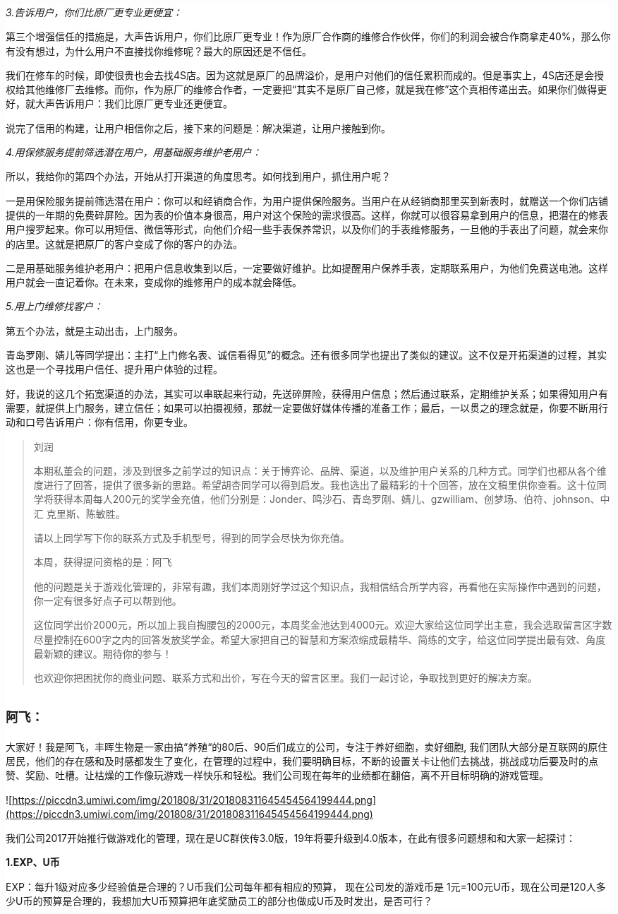  *3.告诉用户，你们比原厂更专业更便宜：*

第三个增强信任的措施是，大声告诉用户，你们比原厂更专业！作为原厂合作商的维修合作伙伴，你们的利润会被合作商拿走40%，那么你有没有想过，为什么用户不直接找你维修呢？最大的原因还是不信任。

我们在修车的时候，即使很贵也会去找4S店。因为这就是原厂的品牌溢价，是用户对他们的信任累积而成的。但是事实上，4S店还是会授权给其他维修厂去维修。而你，作为原厂的维修合作者，一定要把“其实不是原厂自己修，就是我在修”这个真相传递出去。如果你们做得更好，就大声告诉用户：我们比原厂更专业还更便宜。

说完了信用的构建，让用户相信你之后，接下来的问题是：解决渠道，让用户接触到你。

 *4.用保修服务提前筛选潜在用户，用基础服务维护老用户：*

所以，我给你的第四个办法，开始从打开渠道的角度思考。如何找到用户，抓住用户呢？

一是用保险服务提前筛选潜在用户：你可以和经销商合作，为用户提供保险服务。当用户在从经销商那里买到新表时，就赠送一个你们店铺提供的一年期的免费碎屏险。因为表的价值本身很高，用户对这个保险的需求很高。这样，你就可以很容易拿到用户的信息，把潜在的修表用户搜罗起来。你可以用短信、微信等形式，向他们介绍一些手表保养常识，以及你们的手表维修服务，一旦他的手表出了问题，就会来你的店里。这就是把原厂的客户变成了你的客户的办法。

二是用基础服务维护老用户：把用户信息收集到以后，一定要做好维护。比如提醒用户保养手表，定期联系用户，为他们免费送电池。这样用户就会一直记着你。在未来，变成你的维修用户的成本就会降低。

 *5.用上门维修找客户：*

第五个办法，就是主动出击，上门服务。

青岛罗刚、婧儿等同学提出：主打“上门修名表、诚信看得见”的概念。还有很多同学也提出了类似的建议。这不仅是开拓渠道的过程，其实这也是一个寻找用户信任、提升用户体验的过程。

好，我说的这几个拓宽渠道的办法，其实可以串联起来行动，先送碎屏险，获得用户信息；然后通过联系，定期维护关系；如果得知用户有需要，就提供上门服务，建立信任；如果可以拍摄视频，那就一定要做好媒体传播的准备工作；最后，一以贯之的理念就是，你要不断用行动和口号告诉用户：你有信用，你更专业。

> 刘润
> 
> 本期私董会的问题，涉及到很多之前学过的知识点：关于博弈论、品牌、渠道，以及维护用户关系的几种方式。同学们也都从各个维度进行了回答，提供了很多新的思路。希望胡杏同学可以得到启发。我也选出了最精彩的十个回答，放在文稿里供你查看。这十位同学将获得本周每人200元的奖学金充值，他们分别是：Jonder、鸣沙石、青岛罗刚、婧儿、gzwilliam、创梦场、伯符、johnson、中汇 克里斯、陈敏胜。
> 
> 请以上同学写下你的联系方式及手机型号，得到的同学会尽快为你充值。
> 
> 本周，获得提问资格的是：阿飞
> 
> 他的问题是关于游戏化管理的，非常有趣，我们本周刚好学过这个知识点，我相信结合所学内容，再看他在实际操作中遇到的问题，你一定有很多好点子可以帮到他。
> 
> 这位同学出价2000元，所以加上我自掏腰包的2000元，本周奖金池达到4000元。欢迎大家给这位同学出主意，我会选取留言区字数尽量控制在600字之内的回答发放奖学金。希望大家把自己的智慧和方案浓缩成最精华、简练的文字，给这位同学提出最有效、角度最新颖的建议。期待你的参与！
> 
> 也欢迎你把困扰你的商业问题、联系方式和出价，写在今天的留言区里。我们一起讨论，争取找到更好的解决方案。

## `阿飞：`

大家好！我是阿飞，丰晖生物是一家由搞“养殖“的80后、90后们成立的公司，专注于养好细胞，卖好细胞, 我们团队大部分是互联网的原住居民，他们的存在感和及时感都发生了变化，在管理的过程中，我们要明确目标，不断的设置关卡让他们去挑战，挑战成功后要及时的点赞、奖励、吐槽。让枯燥的工作像玩游戏一样快乐和轻松。我们公司现在每年的业绩都在翻倍，离不开目标明确的游戏管理。

![https://piccdn3.umiwi.com/img/201808/31/201808311645454564199444.png](https://piccdn3.umiwi.com/img/201808/31/201808311645454564199444.png)

我们公司2017开始推行做游戏化的管理，现在是UC群侠传3.0版，19年将要升级到4.0版本，在此有很多问题想和和大家一起探讨：

 **1.EXP、U币**

EXP：每升1级对应多少经验值是合理的？U币我们公司每年都有相应的预算， 现在公司发的游戏币是 1元=100元U币，现在公司是120人多少U币的预算是合理的，我想加大U币预算把年底奖励员工的部分也做成U币及时发出，是否可行？

